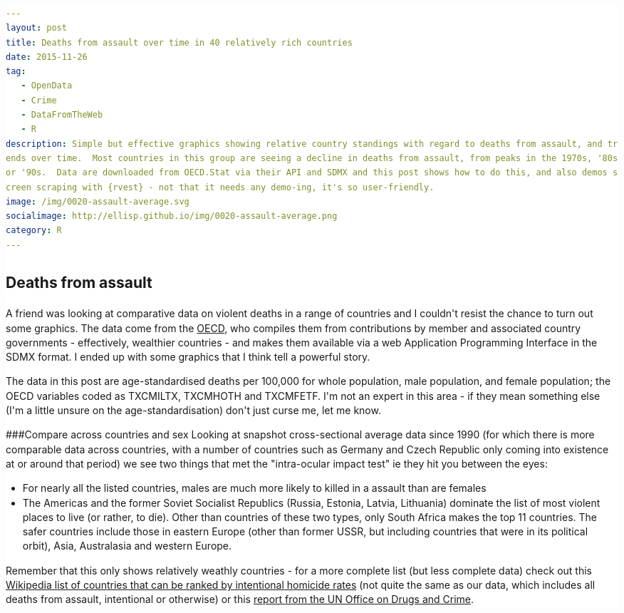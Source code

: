 ```yaml
---
layout: post
title: Deaths from assault over time in 40 relatively rich countries
date: 2015-11-26
tag: 
   - OpenData
   - Crime
   - DataFromTheWeb
   - R
description: Simple but effective graphics showing relative country standings with regard to deaths from assault, and trends over time.  Most countries in this group are seeing a decline in deaths from assault, from peaks in the 1970s, '80s or '90s.  Data are downloaded from OECD.Stat via their API and SDMX and this post shows how to do this, and also demos screen scraping with {rvest} - not that it needs any demo-ing, it's so user-friendly.
image: /img/0020-assault-average.svg
socialimage: http://ellisp.github.io/img/0020-assault-average.png
category: R
---
```

## Deaths from assault
A friend was looking at comparative data on violent deaths in a range of countries and I couldn't resist the chance to turn out some graphics.  The data come from the [OECD](http://stats.oecd.org/), who compiles them from contributions by member and associated country governments - effectively, wealthier countries - and makes them available via a web Application Programming Interface in the SDMX format.  I ended up with some graphics that I think tell a powerful story.

The data in this post are age-standardised deaths per 100,000 for whole population, male population, and female population; the OECD variables coded as TXCMILTX, TXCMHOTH and TXCMFETF.  I'm not an expert in this area - if they mean something else (I'm a little unsure on the age-standardisation) don't just curse me, let me know.

###Compare across countries and sex
Looking at snapshot cross-sectional average data since 1990 (for which there is more comparable data across countries, with a number of countries such as Germany and Czech Republic only coming into existence at or around that period) we see two things that met the "intra-ocular impact test" ie they hit you between the eyes:

* For nearly all the listed countries, males are much more likely to killed in a assault than are females
* The Americas and the former Soviet Socialist Republics (Russia, Estonia, Latvia, Lithuania) dominate the list of most violent places to live (or rather, to die).  Other than countries of these two types, only South Africa makes the top 11 countries.  The safer countries include those in eastern Europe (other than former USSR, but including countries that were in its political orbit), Asia, Australasia and western Europe.

Remember that this only shows relatively weathly countries - for a more complete list (but less complete data) check out this [Wikipedia list of countries that can be ranked by intentional homicide rates](https://en.wikipedia.org/wiki/List_of_countries_by_intentional_homicide_rate) (not quite the same as our data, which includes all deaths from assault, intentional or otherwise) or this [report from the UN Office on Drugs and Crime](https://www.unodc.org/documents/data-and-analysis/Crime-statistics/International_Statistics_on_Crime_and_Justice.pdf).
